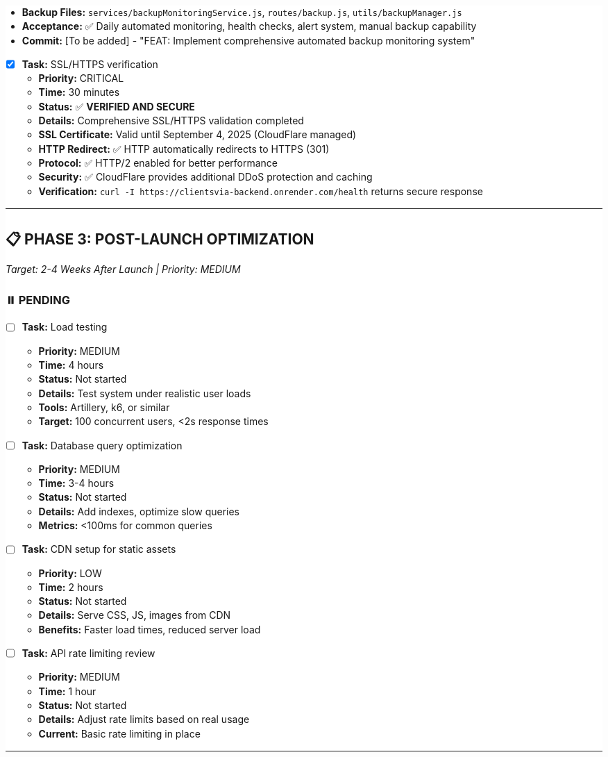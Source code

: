   - **Backup Files:** `services/backupMonitoringService.js`, `routes/backup.js`, `utils/backupManager.js`  
  - **Acceptance:** ✅ Daily automated monitoring, health checks, alert system, manual backup capability  
  - **Commit:** [To be added] - "FEAT: Implement comprehensive automated backup monitoring system"  

- [x] **Task:** SSL/HTTPS verification  
  - **Priority:** CRITICAL  
  - **Time:** 30 minutes  
  - **Status:** ✅ **VERIFIED AND SECURE**  
  - **Details:** Comprehensive SSL/HTTPS validation completed  
  - **SSL Certificate:** Valid until September 4, 2025 (CloudFlare managed)  
  - **HTTP Redirect:** ✅ HTTP automatically redirects to HTTPS (301)  
  - **Protocol:** ✅ HTTP/2 enabled for better performance  
  - **Security:** ✅ CloudFlare provides additional DDoS protection and caching  
  - **Verification:** `curl -I https://clientsvia-backend.onrender.com/health` returns secure response  

---

## 📋 **PHASE 3: POST-LAUNCH OPTIMIZATION** 
*Target: 2-4 Weeks After Launch | Priority: MEDIUM*

### ⏸️ **PENDING**
- [ ] **Task:** Load testing  
  - **Priority:** MEDIUM  
  - **Time:** 4 hours  
  - **Status:** Not started  
  - **Details:** Test system under realistic user loads  
  - **Tools:** Artillery, k6, or similar  
  - **Target:** 100 concurrent users, <2s response times  

- [ ] **Task:** Database query optimization  
  - **Priority:** MEDIUM  
  - **Time:** 3-4 hours  
  - **Status:** Not started  
  - **Details:** Add indexes, optimize slow queries  
  - **Metrics:** <100ms for common queries  

- [ ] **Task:** CDN setup for static assets  
  - **Priority:** LOW  
  - **Time:** 2 hours  
  - **Status:** Not started  
  - **Details:** Serve CSS, JS, images from CDN  
  - **Benefits:** Faster load times, reduced server load  

- [ ] **Task:** API rate limiting review  
  - **Priority:** MEDIUM  
  - **Time:** 1 hour  
  - **Status:** Not started  
  - **Details:** Adjust rate limits based on real usage  
  - **Current:** Basic rate limiting in place  

---